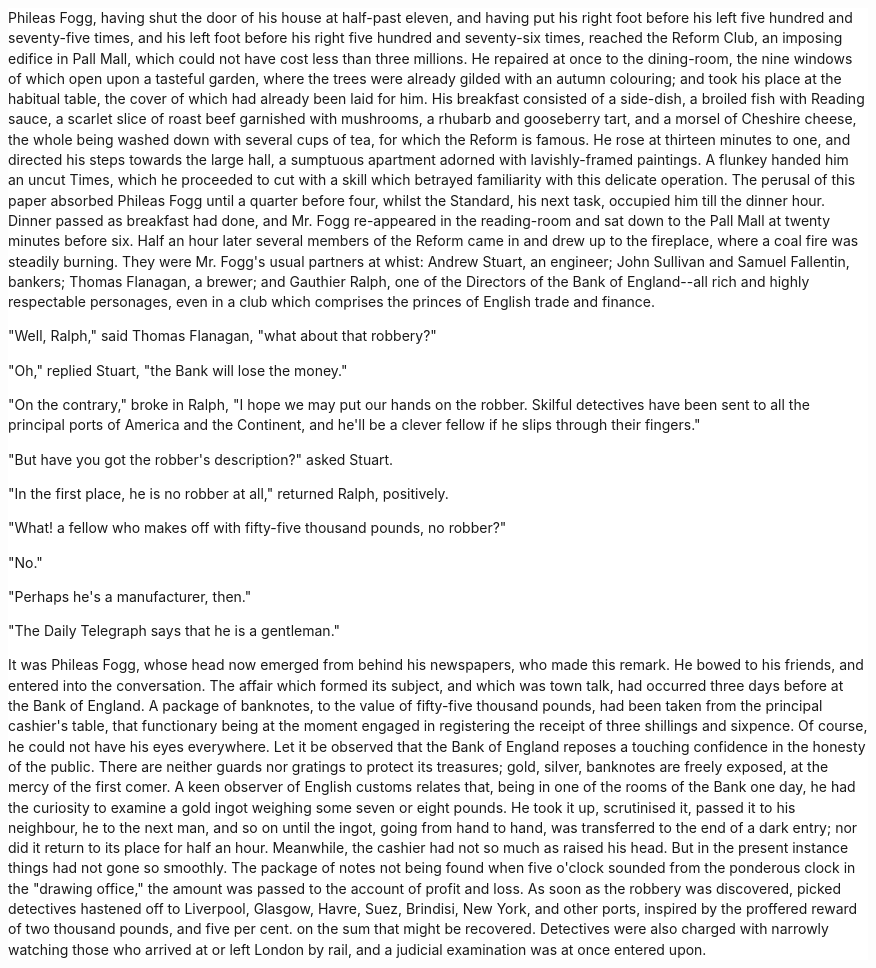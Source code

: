 Phileas Fogg, having shut the door of his house at half-past eleven, and having put his right foot before his left five hundred and seventy-five times, and his left foot before his right five hundred and seventy-six times, reached the Reform Club, an imposing edifice in Pall Mall, which could not have cost less than three millions. He repaired at once to the dining-room, the nine windows of which open upon a tasteful garden, where the trees were already gilded with an autumn colouring; and took his place at the habitual table, the cover of which had already been laid for him. His breakfast consisted of a side-dish, a broiled fish with Reading sauce, a scarlet slice of roast beef garnished with mushrooms, a rhubarb and gooseberry tart, and a morsel of Cheshire cheese, the whole being washed down with several cups of tea, for which the Reform is famous. He rose at thirteen minutes to one, and directed his steps towards the large hall, a sumptuous apartment adorned with lavishly-framed paintings. A flunkey handed him an uncut Times, which he proceeded to cut with a skill which betrayed familiarity with this delicate operation. The perusal of this paper absorbed Phileas Fogg until a quarter before four, whilst the Standard, his next task, occupied him till the dinner hour. Dinner passed as breakfast had done, and Mr. Fogg re-appeared in the reading-room and sat down to the Pall Mall at twenty minutes before six. Half an hour later several members of the Reform came in and drew up to the fireplace, where a coal fire was steadily burning. They were Mr. Fogg's usual partners at whist: Andrew Stuart, an engineer; John Sullivan and Samuel Fallentin, bankers; Thomas Flanagan, a brewer; and Gauthier Ralph, one of the Directors of the Bank of England--all rich and highly respectable personages, even in a club which comprises the princes of English trade and finance. 

"Well, Ralph," said Thomas Flanagan, "what about that robbery?" 

"Oh," replied Stuart, "the Bank will lose the money." 

"On the contrary," broke in Ralph, "I hope we may put our hands on the robber. Skilful detectives have been sent to all the principal ports of America and the Continent, and he'll be a clever fellow if he slips through their fingers." 

"But have you got the robber's description?" asked Stuart. 

"In the first place, he is no robber at all," returned Ralph, positively. 

"What! a fellow who makes off with fifty-five thousand pounds, no robber?" 

"No." 

"Perhaps he's a manufacturer, then." 

"The Daily Telegraph says that he is a gentleman." 

It was Phileas Fogg, whose head now emerged from behind his newspapers, who made this remark. He bowed to his friends, and entered into the conversation. The affair which formed its subject, and which was town talk, had occurred three days before at the Bank of England. A package of banknotes, to the value of fifty-five thousand pounds, had been taken from the principal cashier's table, that functionary being at the moment engaged in registering the receipt of three shillings and sixpence. Of course, he could not have his eyes everywhere. Let it be observed that the Bank of England reposes a touching confidence in the honesty of the public. There are neither guards nor gratings to protect its treasures; gold, silver, banknotes are freely exposed, at the mercy of the first comer. A keen observer of English customs relates that, being in one of the rooms of the Bank one day, he had the curiosity to examine a gold ingot weighing some seven or eight pounds. He took it up, scrutinised it, passed it to his neighbour, he to the next man, and so on until the ingot, going from hand to hand, was transferred to the end of a dark entry; nor did it return to its place for half an hour. Meanwhile, the cashier had not so much as raised his head. But in the present instance things had not gone so smoothly. The package of notes not being found when five o'clock sounded from the ponderous clock in the "drawing office," the amount was passed to the account of profit and loss. As soon as the robbery was discovered, picked detectives hastened off to Liverpool, Glasgow, Havre, Suez, Brindisi, New York, and other ports, inspired by the proffered reward of two thousand pounds, and five per cent. on the sum that might be recovered. Detectives were also charged with narrowly watching those who arrived at or left London by rail, and a judicial examination was at once entered upon. 
